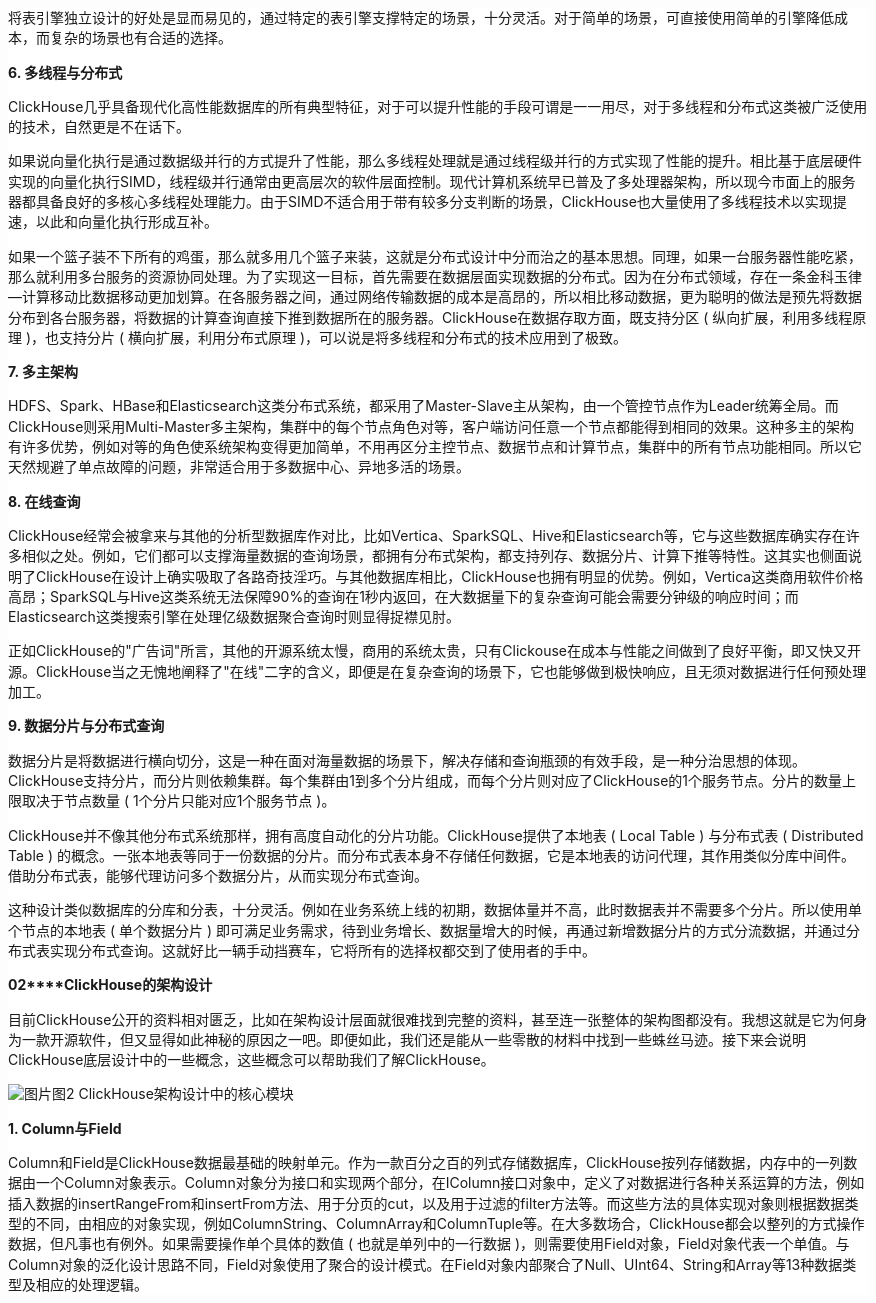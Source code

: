 将表引擎独立设计的好处是显而易见的，通过特定的表引擎支撑特定的场景，十分灵活。对于简单的场景，可直接使用简单的引擎降低成本，而复杂的场景也有合适的选择。

**6. 多线程与分布式**

ClickHouse几乎具备现代化高性能数据库的所有典型特征，对于可以提升性能的手段可谓是一一用尽，对于多线程和分布式这类被广泛使用的技术，自然更是不在话下。

如果说向量化执行是通过数据级并行的方式提升了性能，那么多线程处理就是通过线程级并行的方式实现了性能的提升。相比基于底层硬件实现的向量化执行SIMD，线程级并行通常由更高层次的软件层面控制。现代计算机系统早已普及了多处理器架构，所以现今市面上的服务器都具备良好的多核心多线程处理能力。由于SIMD不适合用于带有较多分支判断的场景，ClickHouse也大量使用了多线程技术以实现提速，以此和向量化执行形成互补。

如果一个篮子装不下所有的鸡蛋，那么就多用几个篮子来装，这就是分布式设计中分而治之的基本思想。同理，如果一台服务器性能吃紧，那么就利用多台服务的资源协同处理。为了实现这一目标，首先需要在数据层面实现数据的分布式。因为在分布式领域，存在一条金科玉律—计算移动比数据移动更加划算。在各服务器之间，通过网络传输数据的成本是高昂的，所以相比移动数据，更为聪明的做法是预先将数据分布到各台服务器，将数据的计算查询直接下推到数据所在的服务器。ClickHouse在数据存取方面，既支持分区 ( 纵向扩展，利用多线程原理 )，也支持分片 ( 横向扩展，利用分布式原理 )，可以说是将多线程和分布式的技术应用到了极致。

**7. 多主架构**

HDFS、Spark、HBase和Elasticsearch这类分布式系统，都采用了Master-Slave主从架构，由一个管控节点作为Leader统筹全局。而ClickHouse则采用Multi-Master多主架构，集群中的每个节点角色对等，客户端访问任意一个节点都能得到相同的效果。这种多主的架构有许多优势，例如对等的角色使系统架构变得更加简单，不用再区分主控节点、数据节点和计算节点，集群中的所有节点功能相同。所以它天然规避了单点故障的问题，非常适合用于多数据中心、异地多活的场景。

**8. 在线查询**

ClickHouse经常会被拿来与其他的分析型数据库作对比，比如Vertica、SparkSQL、Hive和Elasticsearch等，它与这些数据库确实存在许多相似之处。例如，它们都可以支撑海量数据的查询场景，都拥有分布式架构，都支持列存、数据分片、计算下推等特性。这其实也侧面说明了ClickHouse在设计上确实吸取了各路奇技淫巧。与其他数据库相比，ClickHouse也拥有明显的优势。例如，Vertica这类商用软件价格高昂；SparkSQL与Hive这类系统无法保障90%的查询在1秒内返回，在大数据量下的复杂查询可能会需要分钟级的响应时间；而Elasticsearch这类搜索引擎在处理亿级数据聚合查询时则显得捉襟见肘。

正如ClickHouse的"广告词"所言，其他的开源系统太慢，商用的系统太贵，只有Clickouse在成本与性能之间做到了良好平衡，即又快又开源。ClickHouse当之无愧地阐释了"在线"二字的含义，即便是在复杂查询的场景下，它也能够做到极快响应，且无须对数据进行任何预处理加工。

**9. 数据分片与分布式查询**

数据分片是将数据进行横向切分，这是一种在面对海量数据的场景下，解决存储和查询瓶颈的有效手段，是一种分治思想的体现。ClickHouse支持分片，而分片则依赖集群。每个集群由1到多个分片组成，而每个分片则对应了ClickHouse的1个服务节点。分片的数量上限取决于节点数量 ( 1个分片只能对应1个服务节点 )。

ClickHouse并不像其他分布式系统那样，拥有高度自动化的分片功能。ClickHouse提供了本地表 ( Local Table ) 与分布式表 ( Distributed Table ) 的概念。一张本地表等同于一份数据的分片。而分布式表本身不存储任何数据，它是本地表的访问代理，其作用类似分库中间件。借助分布式表，能够代理访问多个数据分片，从而实现分布式查询。

这种设计类似数据库的分库和分表，十分灵活。例如在业务系统上线的初期，数据体量并不高，此时数据表并不需要多个分片。所以使用单个节点的本地表 ( 单个数据分片 ) 即可满足业务需求，待到业务增长、数据量增大的时候，再通过新增数据分片的方式分流数据，并通过分布式表实现分布式查询。这就好比一辆手动挡赛车，它将所有的选择权都交到了使用者的手中。



**02****ClickHouse的架构设计**

目前ClickHouse公开的资料相对匮乏，比如在架构设计层面就很难找到完整的资料，甚至连一张整体的架构图都没有。我想这就是它为何身为一款开源软件，但又显得如此神秘的原因之一吧。即便如此，我们还是能从一些零散的材料中找到一些蛛丝马迹。接下来会说明ClickHouse底层设计中的一些概念，这些概念可以帮助我们了解ClickHouse。



![图片](https://s4.51cto.com/images/blog/202012/19/f6e56e45d3ef5f6fde90d4402433b199.png)图2 ClickHouse架构设计中的核心模块

**1. Column与Field**

Column和Field是ClickHouse数据最基础的映射单元。作为一款百分之百的列式存储数据库，ClickHouse按列存储数据，内存中的一列数据由一个Column对象表示。Column对象分为接口和实现两个部分，在IColumn接口对象中，定义了对数据进行各种关系运算的方法，例如插入数据的insertRangeFrom和insertFrom方法、用于分页的cut，以及用于过滤的filter方法等。而这些方法的具体实现对象则根据数据类型的不同，由相应的对象实现，例如ColumnString、ColumnArray和ColumnTuple等。在大多数场合，ClickHouse都会以整列的方式操作数据，但凡事也有例外。如果需要操作单个具体的数值 ( 也就是单列中的一行数据 )，则需要使用Field对象，Field对象代表一个单值。与Column对象的泛化设计思路不同，Field对象使用了聚合的设计模式。在Field对象内部聚合了Null、UInt64、String和Array等13种数据类型及相应的处理逻辑。
